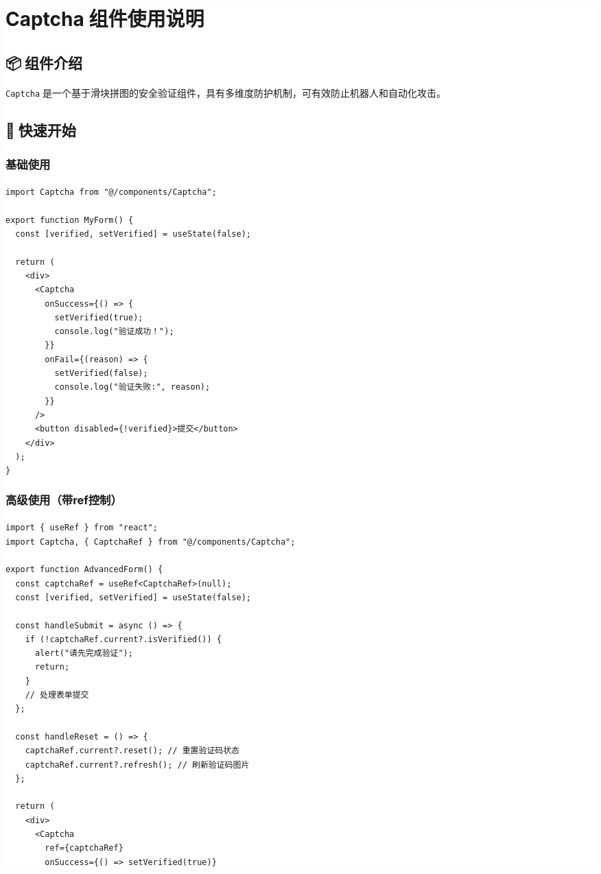 # Captcha 组件使用说明

## 📦 组件介绍

`Captcha` 是一个基于滑块拼图的安全验证组件，具有多维度防护机制，可有效防止机器人和自动化攻击。

## 🚀 快速开始

### 基础使用

```tsx
import Captcha from "@/components/Captcha";

export function MyForm() {
  const [verified, setVerified] = useState(false);

  return (
    <div>
      <Captcha
        onSuccess={() => {
          setVerified(true);
          console.log("验证成功！");
        }}
        onFail={(reason) => {
          setVerified(false);
          console.log("验证失败:", reason);
        }}
      />
      <button disabled={!verified}>提交</button>
    </div>
  );
}
```

### 高级使用（带ref控制）

```tsx
import { useRef } from "react";
import Captcha, { CaptchaRef } from "@/components/Captcha";

export function AdvancedForm() {
  const captchaRef = useRef<CaptchaRef>(null);
  const [verified, setVerified] = useState(false);

  const handleSubmit = async () => {
    if (!captchaRef.current?.isVerified()) {
      alert("请先完成验证");
      return;
    }
    // 处理表单提交
  };

  const handleReset = () => {
    captchaRef.current?.reset(); // 重置验证码状态
    captchaRef.current?.refresh(); // 刷新验证码图片
  };

  return (
    <div>
      <Captcha
        ref={captchaRef}
        onSuccess={() => setVerified(true)}
```